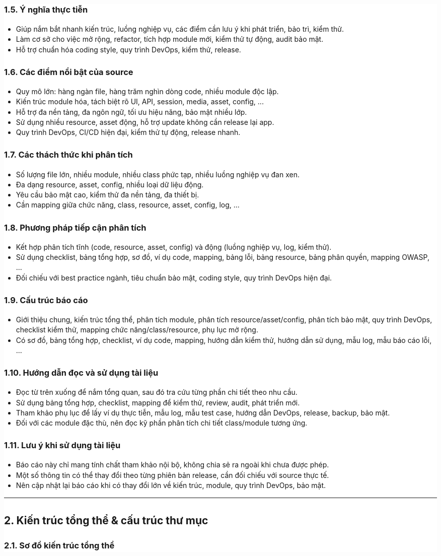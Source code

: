 ### 1.5. Ý nghĩa thực tiễn
- Giúp nắm bắt nhanh kiến trúc, luồng nghiệp vụ, các điểm cần lưu ý khi phát triển, bảo trì, kiểm thử.
- Làm cơ sở cho việc mở rộng, refactor, tích hợp module mới, kiểm thử tự động, audit bảo mật.
- Hỗ trợ chuẩn hóa coding style, quy trình DevOps, kiểm thử, release.

### 1.6. Các điểm nổi bật của source
- Quy mô lớn: hàng ngàn file, hàng trăm nghìn dòng code, nhiều module độc lập.
- Kiến trúc module hóa, tách biệt rõ UI, API, session, media, asset, config, ...
- Hỗ trợ đa nền tảng, đa ngôn ngữ, tối ưu hiệu năng, bảo mật nhiều lớp.
- Sử dụng nhiều resource, asset động, hỗ trợ update không cần release lại app.
- Quy trình DevOps, CI/CD hiện đại, kiểm thử tự động, release nhanh.

### 1.7. Các thách thức khi phân tích
- Số lượng file lớn, nhiều module, nhiều class phức tạp, nhiều luồng nghiệp vụ đan xen.
- Đa dạng resource, asset, config, nhiều loại dữ liệu động.
- Yêu cầu bảo mật cao, kiểm thử đa nền tảng, đa thiết bị.
- Cần mapping giữa chức năng, class, resource, asset, config, log, ...

### 1.8. Phương pháp tiếp cận phân tích
- Kết hợp phân tích tĩnh (code, resource, asset, config) và động (luồng nghiệp vụ, log, kiểm thử).
- Sử dụng checklist, bảng tổng hợp, sơ đồ, ví dụ code, mapping, bảng lỗi, bảng resource, bảng phân quyền, mapping OWASP, ...
- Đối chiếu với best practice ngành, tiêu chuẩn bảo mật, coding style, quy trình DevOps hiện đại.

### 1.9. Cấu trúc báo cáo
- Giới thiệu chung, kiến trúc tổng thể, phân tích module, phân tích resource/asset/config, phân tích bảo mật, quy trình DevOps, checklist kiểm thử, mapping chức năng/class/resource, phụ lục mở rộng.
- Có sơ đồ, bảng tổng hợp, checklist, ví dụ code, mapping, hướng dẫn kiểm thử, hướng dẫn sử dụng, mẫu log, mẫu báo cáo lỗi, ...

### 1.10. Hướng dẫn đọc và sử dụng tài liệu
- Đọc từ trên xuống để nắm tổng quan, sau đó tra cứu từng phần chi tiết theo nhu cầu.
- Sử dụng bảng tổng hợp, checklist, mapping để kiểm thử, review, audit, phát triển mới.
- Tham khảo phụ lục để lấy ví dụ thực tiễn, mẫu log, mẫu test case, hướng dẫn DevOps, release, backup, bảo mật.
- Đối với các module đặc thù, nên đọc kỹ phần phân tích chi tiết class/module tương ứng.

### 1.11. Lưu ý khi sử dụng tài liệu
- Báo cáo này chỉ mang tính chất tham khảo nội bộ, không chia sẻ ra ngoài khi chưa được phép.
- Một số thông tin có thể thay đổi theo từng phiên bản release, cần đối chiếu với source thực tế.
- Nên cập nhật lại báo cáo khi có thay đổi lớn về kiến trúc, module, quy trình DevOps, bảo mật.

---

## 2. Kiến trúc tổng thể & cấu trúc thư mục

### 2.1. Sơ đồ kiến trúc tổng thể
